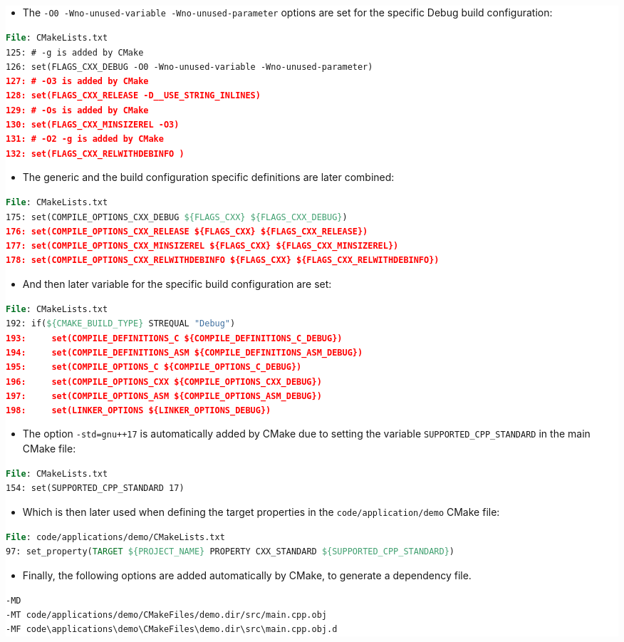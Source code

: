 - The `-O0 -Wno-unused-variable -Wno-unused-parameter` options are set for the specific Debug build configuration:

```cmake
File: CMakeLists.txt
125: # -g is added by CMake
126: set(FLAGS_CXX_DEBUG -O0 -Wno-unused-variable -Wno-unused-parameter)
127: # -O3 is added by CMake
128: set(FLAGS_CXX_RELEASE -D__USE_STRING_INLINES)
129: # -Os is added by CMake
130: set(FLAGS_CXX_MINSIZEREL -O3)
131: # -O2 -g is added by CMake
132: set(FLAGS_CXX_RELWITHDEBINFO )
```

- The generic and the build configuration specific definitions are later combined:

```cmake
File: CMakeLists.txt
175: set(COMPILE_OPTIONS_CXX_DEBUG ${FLAGS_CXX} ${FLAGS_CXX_DEBUG})
176: set(COMPILE_OPTIONS_CXX_RELEASE ${FLAGS_CXX} ${FLAGS_CXX_RELEASE})
177: set(COMPILE_OPTIONS_CXX_MINSIZEREL ${FLAGS_CXX} ${FLAGS_CXX_MINSIZEREL})
178: set(COMPILE_OPTIONS_CXX_RELWITHDEBINFO ${FLAGS_CXX} ${FLAGS_CXX_RELWITHDEBINFO})
```

- And then later variable for the specific build configuration are set:

```cmake
File: CMakeLists.txt
192: if(${CMAKE_BUILD_TYPE} STREQUAL "Debug")
193:     set(COMPILE_DEFINITIONS_C ${COMPILE_DEFINITIONS_C_DEBUG})
194:     set(COMPILE_DEFINITIONS_ASM ${COMPILE_DEFINITIONS_ASM_DEBUG})
195:     set(COMPILE_OPTIONS_C ${COMPILE_OPTIONS_C_DEBUG})
196:     set(COMPILE_OPTIONS_CXX ${COMPILE_OPTIONS_CXX_DEBUG})
197:     set(COMPILE_OPTIONS_ASM ${COMPILE_OPTIONS_ASM_DEBUG})
198:     set(LINKER_OPTIONS ${LINKER_OPTIONS_DEBUG})
```

- The option `-std=gnu++17` is automatically added by CMake due to setting the variable `SUPPORTED_CPP_STANDARD` in the main CMake file:

```cmake
File: CMakeLists.txt
154: set(SUPPORTED_CPP_STANDARD 17)
```

- Which is then later used when defining the target properties in the `code/application/demo` CMake file:

```cmake
File: code/applications/demo/CMakeLists.txt
97: set_property(TARGET ${PROJECT_NAME} PROPERTY CXX_STANDARD ${SUPPORTED_CPP_STANDARD})
```

- Finally, the following options are added automatically by CMake, to generate a dependency file.
```
-MD
-MT code/applications/demo/CMakeFiles/demo.dir/src/main.cpp.obj
-MF code\applications\demo\CMakeFiles\demo.dir\src\main.cpp.obj.d
```
